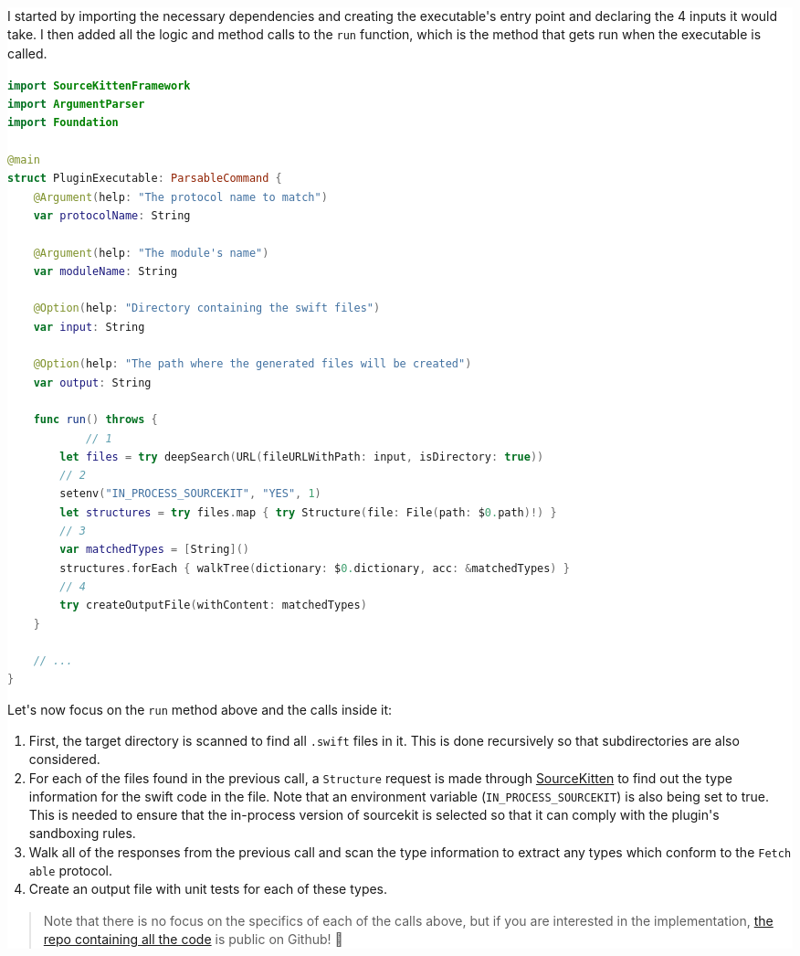 I started by importing the necessary dependencies and creating the executable's entry point and declaring the 4 inputs it would take. I then added all the logic and method calls to the `run` function, which is the method that gets run when the executable is called.

```swift:PluginExecutable.swift
import SourceKittenFramework
import ArgumentParser
import Foundation

@main
struct PluginExecutable: ParsableCommand {
    @Argument(help: "The protocol name to match")
    var protocolName: String

    @Argument(help: "The module's name")
    var moduleName: String

    @Option(help: "Directory containing the swift files")
    var input: String

    @Option(help: "The path where the generated files will be created")
    var output: String

    func run() throws {
		    // 1
        let files = try deepSearch(URL(fileURLWithPath: input, isDirectory: true))
        // 2
        setenv("IN_PROCESS_SOURCEKIT", "YES", 1)
        let structures = try files.map { try Structure(file: File(path: $0.path)!) }
        // 3
        var matchedTypes = [String]()
        structures.forEach { walkTree(dictionary: $0.dictionary, acc: &matchedTypes) }
        // 4
        try createOutputFile(withContent: matchedTypes)
    }

    // ...
}
```

Let's now focus on the `run` method above and the calls inside it:
1. First, the target directory is scanned to find all `.swift` files in it. This is done recursively so that subdirectories are also considered.
2. For each of the files found in the previous call, a `Structure` request is made through [SourceKitten]() to find out the type information for the swift code in the file. Note that an environment variable (`IN_PROCESS_SOURCEKIT`) is also being set to true. This is needed to ensure that the in-process version of sourcekit is selected so that it can comply with the plugin's sandboxing rules. 
3. Walk all of the responses from the previous call and scan the type information to extract any types which conform to the `Fetchable` protocol.
4. Create an output file with unit tests for each of these types.

> Note that there is no focus on the specifics of each of the calls above, but if you are interested in the implementation, [the repo containing all the code]() is public on Github! 🎉
